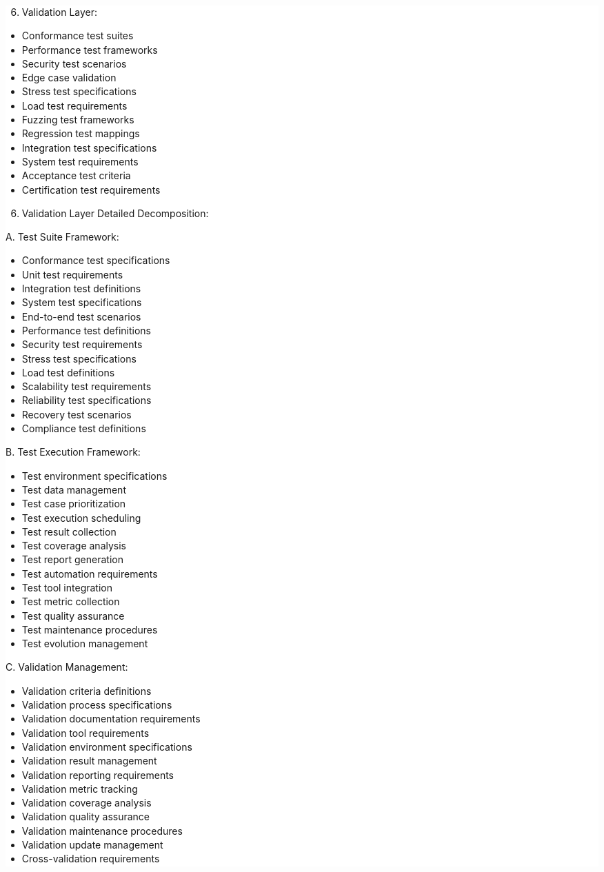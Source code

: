 6. Validation Layer:
- Conformance test suites
- Performance test frameworks
- Security test scenarios
- Edge case validation
- Stress test specifications
- Load test requirements
- Fuzzing test frameworks
- Regression test mappings
- Integration test specifications
- System test requirements
- Acceptance test criteria
- Certification test requirements

6. Validation Layer Detailed Decomposition:

A. Test Suite Framework:
- Conformance test specifications
- Unit test requirements
- Integration test definitions
- System test specifications
- End-to-end test scenarios
- Performance test definitions
- Security test requirements
- Stress test specifications
- Load test definitions
- Scalability test requirements
- Reliability test specifications
- Recovery test scenarios
- Compliance test definitions

B. Test Execution Framework:
- Test environment specifications
- Test data management
- Test case prioritization
- Test execution scheduling
- Test result collection
- Test coverage analysis
- Test report generation
- Test automation requirements
- Test tool integration
- Test metric collection
- Test quality assurance
- Test maintenance procedures
- Test evolution management

C. Validation Management:
- Validation criteria definitions
- Validation process specifications
- Validation documentation requirements
- Validation tool requirements
- Validation environment specifications
- Validation result management
- Validation reporting requirements
- Validation metric tracking
- Validation coverage analysis
- Validation quality assurance
- Validation maintenance procedures
- Validation update management
- Cross-validation requirements
